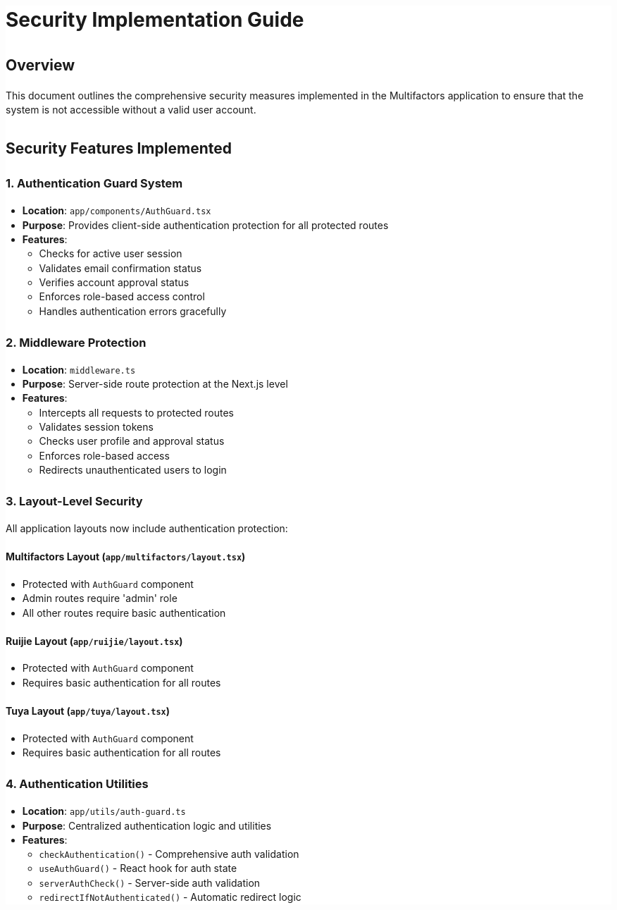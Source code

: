 # Security Implementation Guide

## Overview
This document outlines the comprehensive security measures implemented in the Multifactors application to ensure that the system is not accessible without a valid user account.

## Security Features Implemented

### 1. Authentication Guard System
- **Location**: `app/components/AuthGuard.tsx`
- **Purpose**: Provides client-side authentication protection for all protected routes
- **Features**:
  - Checks for active user session
  - Validates email confirmation status
  - Verifies account approval status
  - Enforces role-based access control
  - Handles authentication errors gracefully

### 2. Middleware Protection
- **Location**: `middleware.ts`
- **Purpose**: Server-side route protection at the Next.js level
- **Features**:
  - Intercepts all requests to protected routes
  - Validates session tokens
  - Checks user profile and approval status
  - Enforces role-based access
  - Redirects unauthenticated users to login

### 3. Layout-Level Security
All application layouts now include authentication protection:

#### Multifactors Layout (`app/multifactors/layout.tsx`)
- Protected with `AuthGuard` component
- Admin routes require 'admin' role
- All other routes require basic authentication

#### Ruijie Layout (`app/ruijie/layout.tsx`)
- Protected with `AuthGuard` component
- Requires basic authentication for all routes

#### Tuya Layout (`app/tuya/layout.tsx`)
- Protected with `AuthGuard` component
- Requires basic authentication for all routes

### 4. Authentication Utilities
- **Location**: `app/utils/auth-guard.ts`
- **Purpose**: Centralized authentication logic and utilities
- **Features**:
  - `checkAuthentication()` - Comprehensive auth validation
  - `useAuthGuard()` - React hook for auth state
  - `serverAuthCheck()` - Server-side auth validation
  - `redirectIfNotAuthenticated()` - Automatic redirect logic
